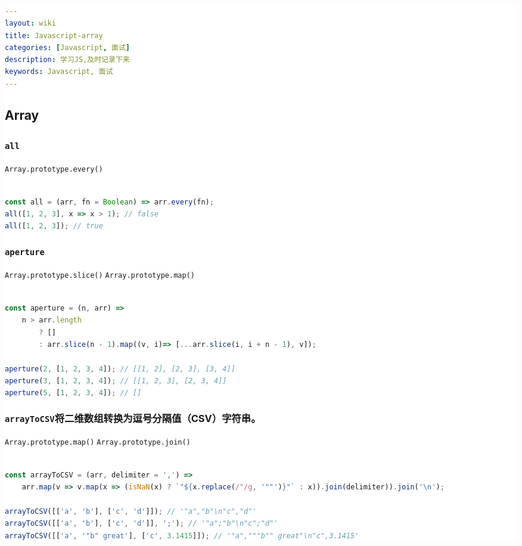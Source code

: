```yaml
---
layout: wiki
title: Javascript-array
categories: [Javascript, 面试]
description: 学习JS,及时记录下来
keywords: Javascript, 面试
---
```


## Array

### `all`

`Array.prototype.every()`

```js

const all = (arr, fn = Boolean) => arr.every(fn);
all([1, 2, 3], x => x > 1); // false
all([1, 2, 3]); // true

```

### `aperture`

`Array.prototype.slice()` `Array.prototype.map()`

```js

const aperture = (n, arr) =>
    n > arr.length
        ? []
        : arr.slice(n - 1).map((v, i)=> [...arr.slice(i, i + n - 1), v]);

aperture(2, [1, 2, 3, 4]); // [[1, 2], [2, 3], [3, 4]]
aperture(3, [1, 2, 3, 4]); // [[1, 2, 3], [2, 3, 4]]
aperture(5, [1, 2, 3, 4]); // []

```

### `arrayToCSV`将二维数组转换为逗号分隔值（CSV）字符串。

`Array.prototype.map()` `Array.prototype.join()`

```js

const arrayToCSV = (arr, delimiter = ',') =>
    arr.map(v => v.map(x => (isNaN(x) ? `"${x.replace(/"/g, '""')}"` : x)).join(delimiter)).join('\n');

arrayToCSV([['a', 'b'], ['c', 'd']]); // '"a","b"\n"c","d"'
arrayToCSV([['a', 'b'], ['c', 'd']], ';'); // '"a";"b"\n"c";"d"'
arrayToCSV([['a', '"b" great'], ['c', 3.1415]]); // '"a","""b"" great"\n"c",3.1415'

```
